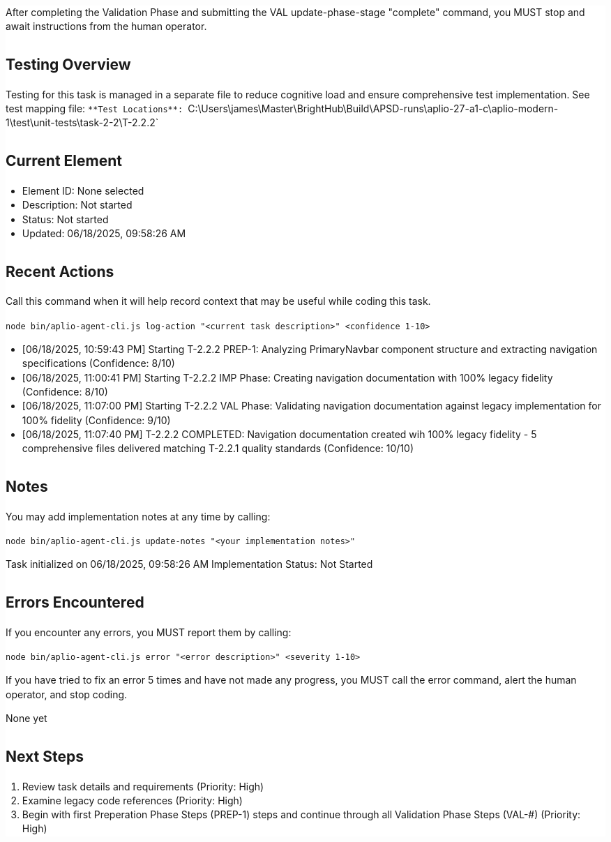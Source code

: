 After completing the Validation Phase and submitting the VAL update-phase-stage "complete" command, you MUST stop and await instructions from the human operator.

## Testing Overview
Testing for this task is managed in a separate file to reduce cognitive load and ensure comprehensive test implementation.
See test mapping file: `**Test Locations**: `C:\Users\james\Master\BrightHub\Build\APSD-runs\aplio-27-a1-c\aplio-modern-1\test\unit-tests\task-2-2\T-2.2.2\`

## Current Element
- Element ID: None selected
- Description: Not started
- Status: Not started
- Updated: 06/18/2025, 09:58:26 AM

## Recent Actions
Call this command when it will help record context that may be useful while coding this task.
```
node bin/aplio-agent-cli.js log-action "<current task description>" <confidence 1-10>
```
- [06/18/2025, 10:59:43 PM] Starting T-2.2.2 PREP-1: Analyzing PrimaryNavbar component structure and extracting navigation specifications (Confidence: 8/10)
- [06/18/2025, 11:00:41 PM] Starting T-2.2.2 IMP Phase: Creating navigation documentation with 100% legacy fidelity (Confidence: 8/10)
- [06/18/2025, 11:07:00 PM] Starting T-2.2.2 VAL Phase: Validating navigation documentation against legacy implementation for 100% fidelity (Confidence: 9/10)
- [06/18/2025, 11:07:40 PM] T-2.2.2 COMPLETED: Navigation documentation created wih 100% legacy fidelity - 5 comprehensive files delivered matching T-2.2.1 quality standards (Confidence: 10/10)


## Notes
You may add implementation notes at any time by calling:
```
node bin/aplio-agent-cli.js update-notes "<your implementation notes>"
```
Task initialized on 06/18/2025, 09:58:26 AM
Implementation Status: Not Started

## Errors Encountered
If you encounter any errors, you MUST report them by calling:
```
node bin/aplio-agent-cli.js error "<error description>" <severity 1-10>
```
If you have tried to fix an error 5 times and have not made any progress, you MUST call the error command, alert the human operator, and stop coding.

None yet

## Next Steps
1. Review task details and requirements (Priority: High)
2. Examine legacy code references (Priority: High)
3. Begin with first Preperation Phase Steps (PREP-1) steps and continue through all Validation Phase Steps (VAL-#) (Priority: High)
